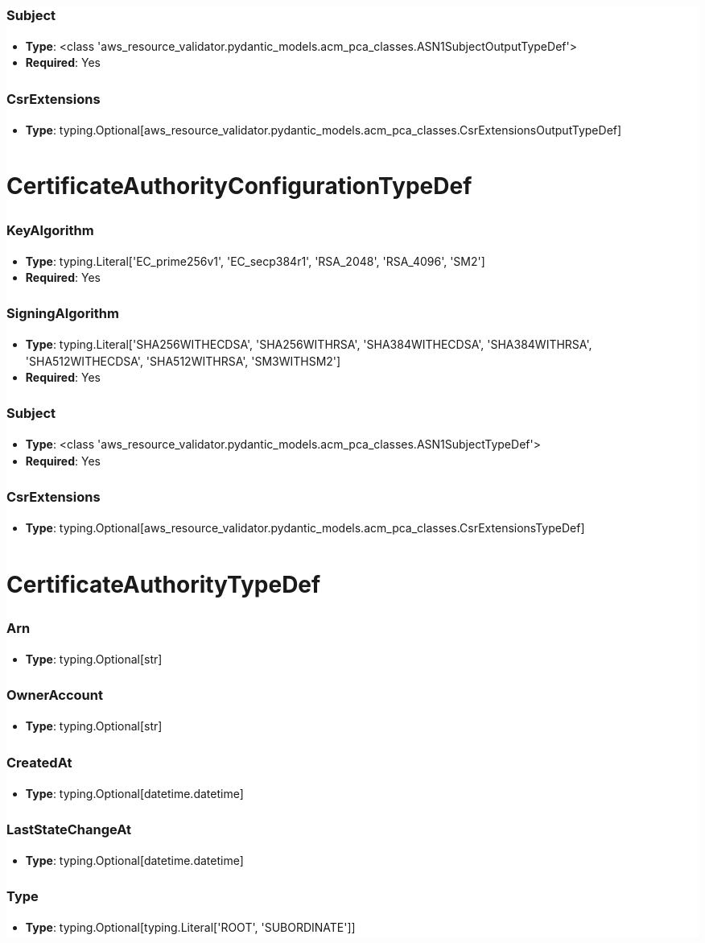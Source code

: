 ### Subject
- **Type**: <class 'aws_resource_validator.pydantic_models.acm_pca_classes.ASN1SubjectOutputTypeDef'>
- **Required**: Yes

### CsrExtensions
- **Type**: typing.Optional[aws_resource_validator.pydantic_models.acm_pca_classes.CsrExtensionsOutputTypeDef]


# CertificateAuthorityConfigurationTypeDef

### KeyAlgorithm
- **Type**: typing.Literal['EC_prime256v1', 'EC_secp384r1', 'RSA_2048', 'RSA_4096', 'SM2']
- **Required**: Yes

### SigningAlgorithm
- **Type**: typing.Literal['SHA256WITHECDSA', 'SHA256WITHRSA', 'SHA384WITHECDSA', 'SHA384WITHRSA', 'SHA512WITHECDSA', 'SHA512WITHRSA', 'SM3WITHSM2']
- **Required**: Yes

### Subject
- **Type**: <class 'aws_resource_validator.pydantic_models.acm_pca_classes.ASN1SubjectTypeDef'>
- **Required**: Yes

### CsrExtensions
- **Type**: typing.Optional[aws_resource_validator.pydantic_models.acm_pca_classes.CsrExtensionsTypeDef]


# CertificateAuthorityTypeDef

### Arn
- **Type**: typing.Optional[str]

### OwnerAccount
- **Type**: typing.Optional[str]

### CreatedAt
- **Type**: typing.Optional[datetime.datetime]

### LastStateChangeAt
- **Type**: typing.Optional[datetime.datetime]

### Type
- **Type**: typing.Optional[typing.Literal['ROOT', 'SUBORDINATE']]
